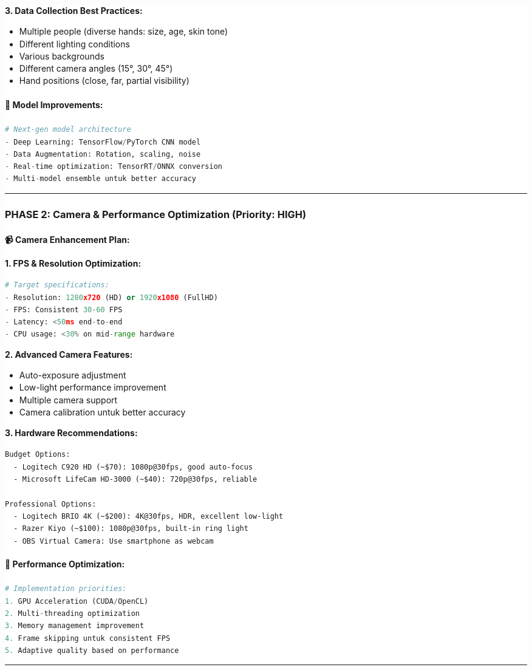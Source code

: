 **3. Data Collection Best Practices:**
- Multiple people (diverse hands: size, age, skin tone)
- Different lighting conditions
- Various backgrounds
- Different camera angles (15°, 30°, 45°)
- Hand positions (close, far, partial visibility)

#### 🤖 **Model Improvements:**
```python
# Next-gen model architecture
- Deep Learning: TensorFlow/PyTorch CNN model
- Data Augmentation: Rotation, scaling, noise
- Real-time optimization: TensorRT/ONNX conversion
- Multi-model ensemble untuk better accuracy
```

---

### **PHASE 2: Camera & Performance Optimization (Priority: HIGH)**

#### 📹 **Camera Enhancement Plan:**

**1. FPS & Resolution Optimization:**
```python
# Target specifications:
- Resolution: 1280x720 (HD) or 1920x1080 (FullHD)
- FPS: Consistent 30-60 FPS
- Latency: <50ms end-to-end
- CPU usage: <30% on mid-range hardware
```

**2. Advanced Camera Features:**
- Auto-exposure adjustment
- Low-light performance improvement
- Multiple camera support
- Camera calibration untuk better accuracy

**3. Hardware Recommendations:**
```
Budget Options:
  - Logitech C920 HD (~$70): 1080p@30fps, good auto-focus
  - Microsoft LifeCam HD-3000 (~$40): 720p@30fps, reliable

Professional Options:
  - Logitech BRIO 4K (~$200): 4K@30fps, HDR, excellent low-light
  - Razer Kiyo (~$100): 1080p@30fps, built-in ring light
  - OBS Virtual Camera: Use smartphone as webcam
```

#### 🔧 **Performance Optimization:**
```python
# Implementation priorities:
1. GPU Acceleration (CUDA/OpenCL)
2. Multi-threading optimization
3. Memory management improvement
4. Frame skipping untuk consistent FPS
5. Adaptive quality based on performance
```

---